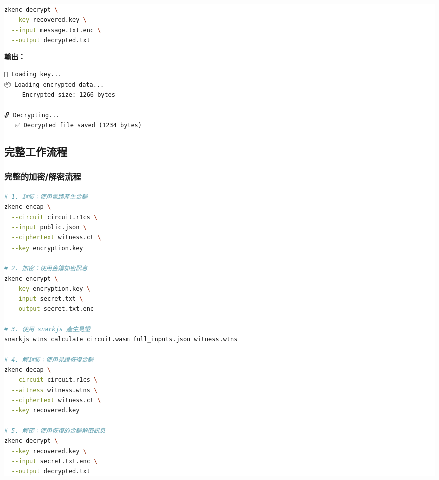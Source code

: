 ```bash
zkenc decrypt \
  --key recovered.key \
  --input message.txt.enc \
  --output decrypted.txt
```

**輸出：**

```
🔑 Loading key...
📦 Loading encrypted data...
   - Encrypted size: 1266 bytes

🔓 Decrypting...
   ✅ Decrypted file saved (1234 bytes)
```

## 完整工作流程

### 完整的加密/解密流程

```bash
# 1. 封裝：使用電路產生金鑰
zkenc encap \
  --circuit circuit.r1cs \
  --input public.json \
  --ciphertext witness.ct \
  --key encryption.key

# 2. 加密：使用金鑰加密訊息
zkenc encrypt \
  --key encryption.key \
  --input secret.txt \
  --output secret.txt.enc

# 3. 使用 snarkjs 產生見證
snarkjs wtns calculate circuit.wasm full_inputs.json witness.wtns

# 4. 解封裝：使用見證恢復金鑰
zkenc decap \
  --circuit circuit.r1cs \
  --witness witness.wtns \
  --ciphertext witness.ct \
  --key recovered.key

# 5. 解密：使用恢復的金鑰解密訊息
zkenc decrypt \
  --key recovered.key \
  --input secret.txt.enc \
  --output decrypted.txt
```
